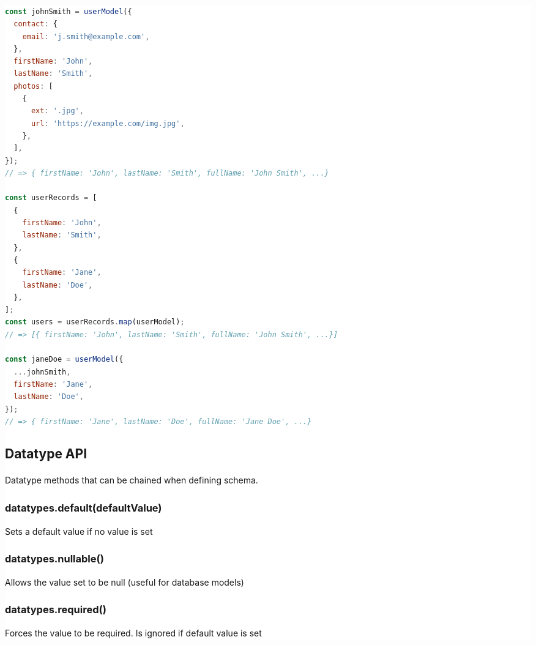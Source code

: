 ```js
const johnSmith = userModel({
  contact: {
    email: 'j.smith@example.com',
  },
  firstName: 'John',
  lastName: 'Smith',
  photos: [
    {
      ext: '.jpg',
      url: 'https://example.com/img.jpg',
    },
  ],
});
// => { firstName: 'John', lastName: 'Smith', fullName: 'John Smith', ...}

const userRecords = [
  {
    firstName: 'John',
    lastName: 'Smith',
  },
  {
    firstName: 'Jane',
    lastName: 'Doe',
  },
];
const users = userRecords.map(userModel);
// => [{ firstName: 'John', lastName: 'Smith', fullName: 'John Smith', ...}]

const janeDoe = userModel({
  ...johnSmith,
  firstName: 'Jane',
  lastName: 'Doe',
});
// => { firstName: 'Jane', lastName: 'Doe', fullName: 'Jane Doe', ...}
```

## Datatype API

Datatype methods that can be chained when defining schema.

### datatypes.default(defaultValue)

Sets a default value if no value is set

### datatypes.nullable()

Allows the value set to be null (useful for database models)

### datatypes.required()

Forces the value to be required. Is ignored if default value is set
